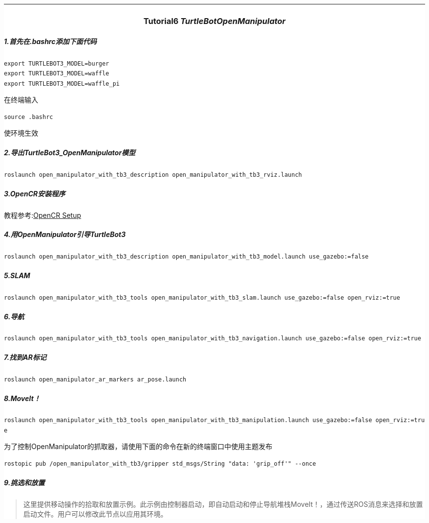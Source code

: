 ************************************
### <center>**Tutorial6**  _TurtleBotOpenManipulator_
##### 1.首先在.bashrc添加下面代码
```
export TURTLEBOT3_MODEL=burger
export TURTLEBOT3_MODEL=waffle
export TURTLEBOT3_MODEL=waffle_pi
```
在终端输入
```
source .bashrc
```
使环境生效

##### 2.导出TurtleBot3_OpenManipulator模型
```
roslaunch open_manipulator_with_tb3_description open_manipulator_with_tb3_rviz.launch
```
##### 3.OpenCR安装程序
教程参考:[OpenCR Setup](http://emanual.robotis.com/docs/en/platform/turtlebot3/manipulation/#hardware-setup)

##### 4.用OpenManipulator引导TurtleBot3
```
roslaunch open_manipulator_with_tb3_description open_manipulator_with_tb3_model.launch use_gazebo:=false
```
##### 5.SLAM
```
roslaunch open_manipulator_with_tb3_tools open_manipulator_with_tb3_slam.launch use_gazebo:=false open_rviz:=true
```
##### 6.导航
```
roslaunch open_manipulator_with_tb3_tools open_manipulator_with_tb3_navigation.launch use_gazebo:=false open_rviz:=true
```
##### 7.找到AR标记
```
roslaunch open_manipulator_ar_markers ar_pose.launch
```
##### 8.MoveIt！
```
roslaunch open_manipulator_with_tb3_tools open_manipulator_with_tb3_manipulation.launch use_gazebo:=false open_rviz:=true
```
为了控制OpenManipulator的抓取器，请使用下面的命令在新的终端窗口中使用主题发布
```
rostopic pub /open_manipulator_with_tb3/gripper std_msgs/String "data: 'grip_off'" --once
```
##### 9.挑选和放置
>这里提供移动操作的拾取和放置示例。此示例由控制器启动，即自动启动和停止导航堆栈MoveIt！，通过传送ROS消息来选择和放置启动文件。用户可以修改此节点以应用其环境。

